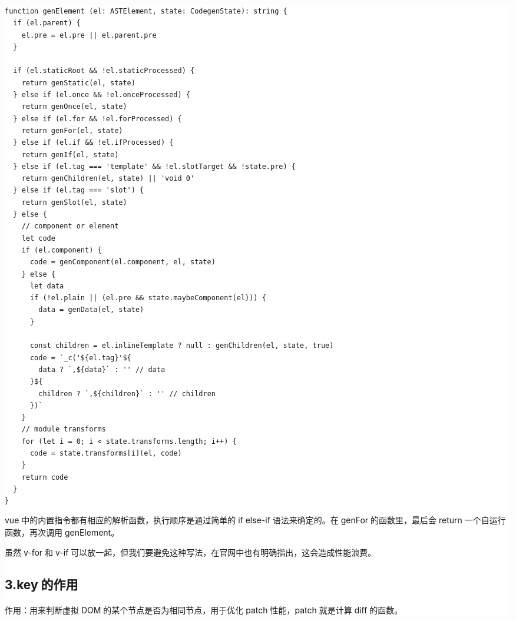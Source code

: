 ```javscript
function genElement (el: ASTElement, state: CodegenState): string {
  if (el.parent) {
    el.pre = el.pre || el.parent.pre
  }

  if (el.staticRoot && !el.staticProcessed) {
    return genStatic(el, state)
  } else if (el.once && !el.onceProcessed) {
    return genOnce(el, state)
  } else if (el.for && !el.forProcessed) {
    return genFor(el, state)
  } else if (el.if && !el.ifProcessed) {
    return genIf(el, state)
  } else if (el.tag === 'template' && !el.slotTarget && !state.pre) {
    return genChildren(el, state) || 'void 0'
  } else if (el.tag === 'slot') {
    return genSlot(el, state)
  } else {
    // component or element
    let code
    if (el.component) {
      code = genComponent(el.component, el, state)
    } else {
      let data
      if (!el.plain || (el.pre && state.maybeComponent(el))) {
        data = genData(el, state)
      }

      const children = el.inlineTemplate ? null : genChildren(el, state, true)
      code = `_c('${el.tag}'${
        data ? `,${data}` : '' // data
      }${
        children ? `,${children}` : '' // children
      })`
    }
    // module transforms
    for (let i = 0; i < state.transforms.length; i++) {
      code = state.transforms[i](el, code)
    }
    return code
  }
}
```

vue 中的内置指令都有相应的解析函数，执行顺序是通过简单的 if else-if 语法来确定的。在 genFor 的函数里，最后会 return 一个自运行函数，再次调用 genElement。

虽然 v-for 和 v-if 可以放一起，但我们要避免这种写法，在官网中也有明确指出，这会造成性能浪费。

## 3.key 的作用

作用：用来判断虚拟 DOM 的某个节点是否为相同节点，用于优化 patch 性能，patch 就是计算 diff 的函数。
